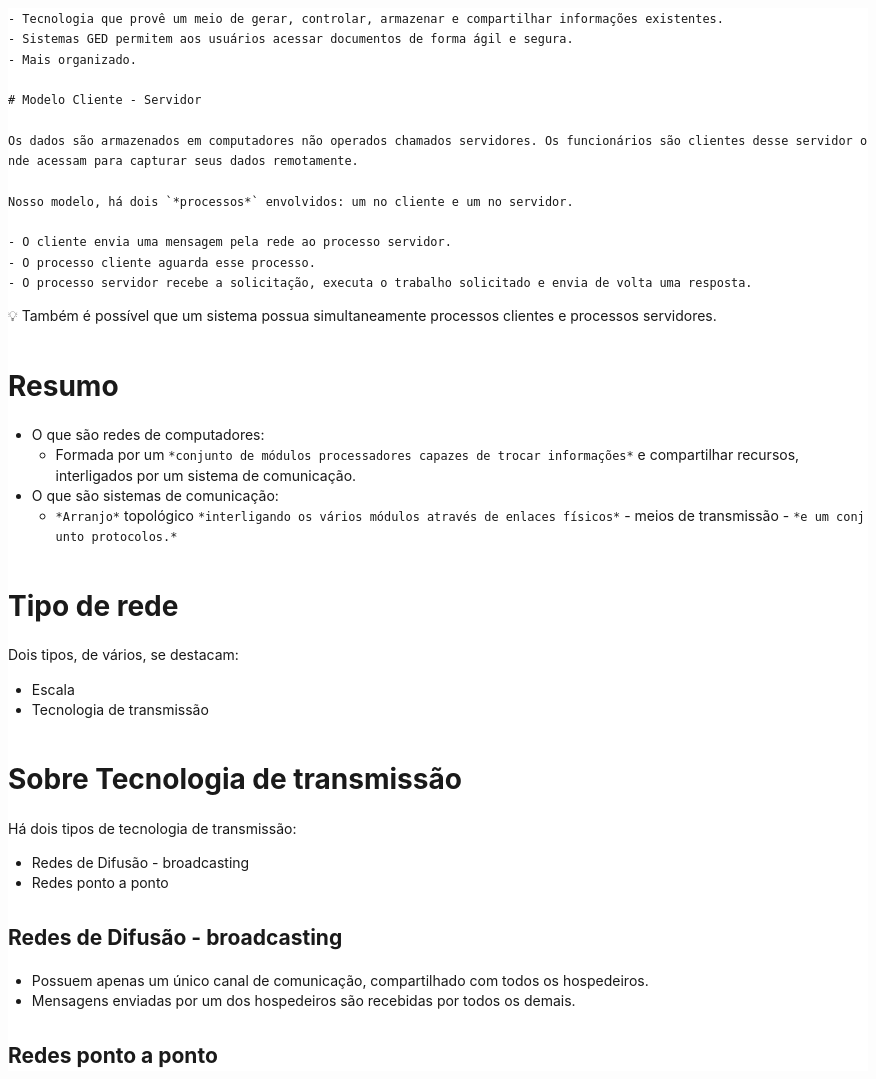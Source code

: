     - Tecnologia que provê um meio de gerar, controlar, armazenar e compartilhar informações existentes.
    - Sistemas GED permitem aos usuários acessar documentos de forma ágil e segura.
    - Mais organizado.
    
    # Modelo Cliente - Servidor
    
    Os dados são armazenados em computadores não operados chamados servidores. Os funcionários são clientes desse servidor onde acessam para capturar seus dados remotamente.
    
    Nosso modelo, há dois `*processos*` envolvidos: um no cliente e um no servidor.
    
    - O cliente envia uma mensagem pela rede ao processo servidor.
    - O processo cliente aguarda esse processo.
    - O processo servidor recebe a solicitação, executa o trabalho solicitado e envia de volta uma resposta.

<aside> 💡 Também é possível que um sistema possua simultaneamente processos clientes e processos servidores.

</aside>

# Resumo

- O que são redes de computadores:
    - Formada por um `*conjunto de módulos processadores capazes de trocar informações*` e compartilhar recursos, interligados por um sistema de comunicação.
- O que são sistemas de comunicação:
    - `*Arranjo*` topológico `*interligando os vários módulos através de enlaces físicos*` - meios de transmissão - `*e um conjunto protocolos.*`

# Tipo de rede

Dois tipos, de vários, se destacam:

- Escala
- Tecnologia de transmissão

# Sobre Tecnologia de transmissão

Há dois tipos de tecnologia de transmissão:

- Redes de Difusão - broadcasting
- Redes ponto a ponto

## Redes de Difusão - broadcasting

- Possuem apenas um único canal de comunicação, compartilhado com todos os hospedeiros.
- Mensagens enviadas por um dos hospedeiros são recebidas por todos os demais.

## Redes ponto a ponto
